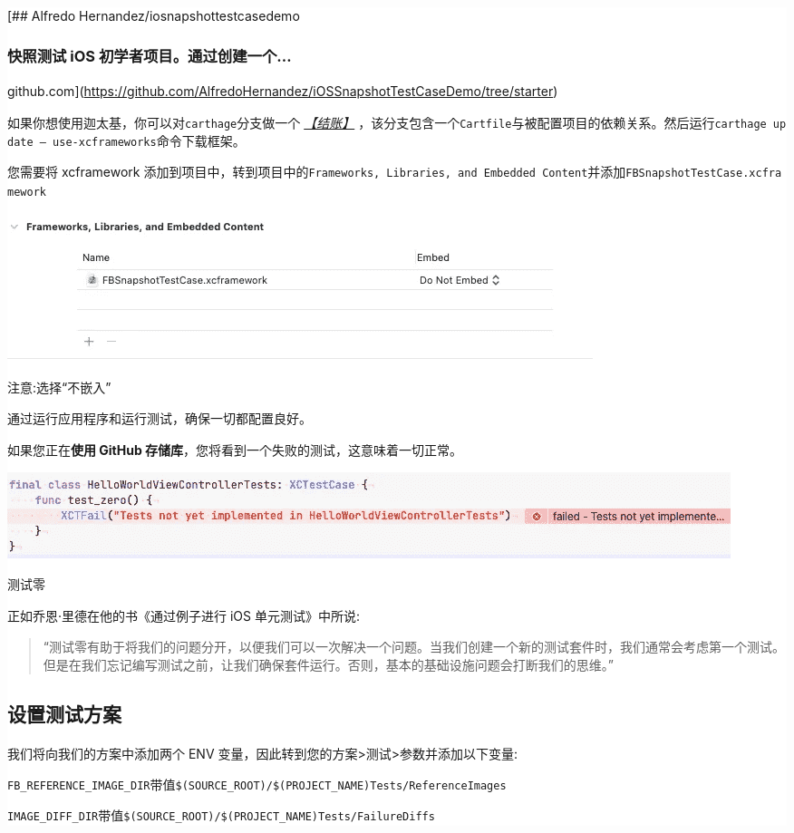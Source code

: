  [## Alfredo Hernandez/iosnapshottestcasedemo

### 快照测试 iOS 初学者项目。通过创建一个…

github.com](https://github.com/AlfredoHernandez/iOSSnapshotTestCaseDemo/tree/starter) 

如果你想使用迦太基，你可以对`carthage`分支做一个 [*【结账】*](https://git-scm.com/docs/git-checkout) ，该分支包含一个`Cartfile`与被配置项目的依赖关系。然后运行`carthage update — use-xcframeworks`命令下载框架。

您需要将 xcframework 添加到项目中，转到项目中的`Frameworks, Libraries, and Embedded Content`并添加`FBSnapshotTestCase.xcframework`

![](img/51933400d4fc410f6fbf9be74b995bae.png)

注意:选择“不嵌入”

通过运行应用程序和运行测试，确保一切都配置良好。

如果您正在**使用 GitHub 存储库**，您将看到一个失败的测试，这意味着一切正常。

![](img/575f39bd05fa3c2c3a1274a2647ac78d.png)

测试零

正如乔恩·里德在他的书《通过例子进行 iOS 单元测试》中所说:

> “测试零有助于将我们的问题分开，以便我们可以一次解决一个问题。当我们创建一个新的测试套件时，我们通常会考虑第一个测试。但是在我们忘记编写测试之前，让我们确保套件运行。否则，基本的基础设施问题会打断我们的思维。”

## 设置测试方案

我们将向我们的方案中添加两个 ENV 变量，因此转到您的方案>测试>参数并添加以下变量:

`FB_REFERENCE_IMAGE_DIR`带值`$(SOURCE_ROOT)/$(PROJECT_NAME)Tests/ReferenceImages`

`IMAGE_DIFF_DIR`带值`$(SOURCE_ROOT)/$(PROJECT_NAME)Tests/FailureDiffs`

